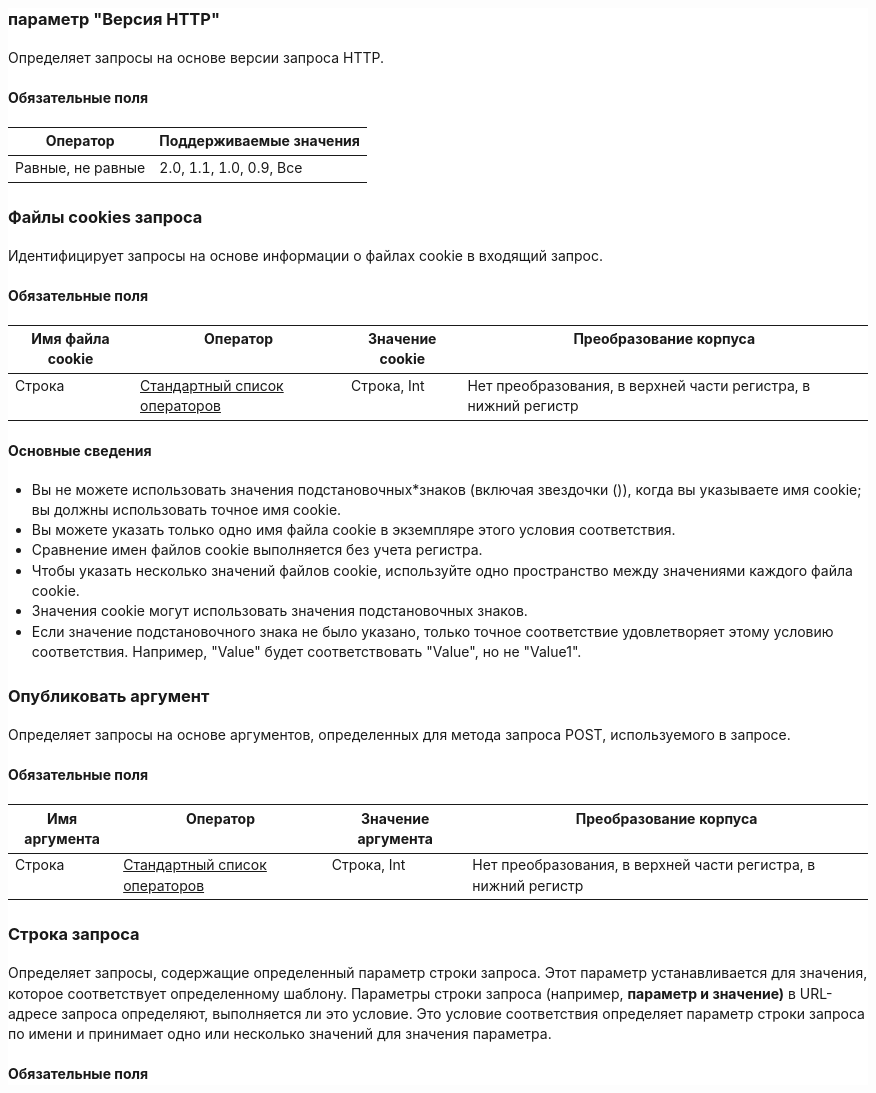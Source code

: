 ### <a name="http-version"></a>параметр "Версия HTTP"

Определяет запросы на основе версии запроса HTTP.

#### <a name="required-fields"></a>Обязательные поля

Оператор | Поддерживаемые значения
---------|----------------
Равные, не равные | 2.0, 1.1, 1.0, 0.9, Все

### <a name="request-cookies"></a>Файлы cookies запроса

Идентифицирует запросы на основе информации о файлах cookie в входящий запрос.

#### <a name="required-fields"></a>Обязательные поля

Имя файла cookie | Оператор | Значение cookie | Преобразование корпуса
------------|----------|--------------|---------------
Строка | [Стандартный список операторов](#standard-operator-list) | Строка, Int | Нет преобразования, в верхней части регистра, в нижний регистр

#### <a name="key-information"></a>Основные сведения

- Вы не можете использовать значения подстановочных\*знаков (включая звездочки ()), когда вы указываете имя cookie; вы должны использовать точное имя cookie.
- Вы можете указать только одно имя файла cookie в экземпляре этого условия соответствия.
- Сравнение имен файлов cookie выполняется без учета регистра.
- Чтобы указать несколько значений файлов cookie, используйте одно пространство между значениями каждого файла cookie. 
- Значения cookie могут использовать значения подстановочных знаков.
- Если значение подстановочного знака не было указано, только точное соответствие удовлетворяет этому условию соответствия. Например, "Value" будет соответствовать "Value", но не "Value1". 

### <a name="post-argument"></a>Опубликовать аргумент

Определяет запросы на основе аргументов, определенных для метода запроса POST, используемого в запросе. 

#### <a name="required-fields"></a>Обязательные поля

Имя аргумента | Оператор | Значение аргумента | Преобразование корпуса
--------------|----------|----------------|---------------
Строка | [Стандартный список операторов](#standard-operator-list) | Строка, Int | Нет преобразования, в верхней части регистра, в нижний регистр

### <a name="query-string"></a>Строка запроса

Определяет запросы, содержащие определенный параметр строки запроса. Этот параметр устанавливается для значения, которое соответствует определенному шаблону. Параметры строки запроса (например, **параметр и значение)** в URL-адресе запроса определяют, выполняется ли это условие. Это условие соответствия определяет параметр строки запроса по имени и принимает одно или несколько значений для значения параметра.

#### <a name="required-fields"></a>Обязательные поля
